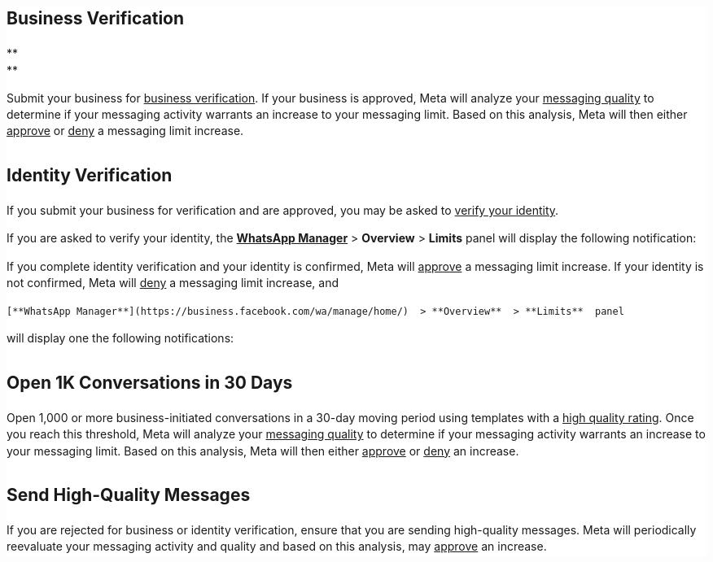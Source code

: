 ###   

## **Business Verification**

**  
**

Submit your business for  [business verification](https://www.facebook.com/business/help/2058515294227817). If your business is approved, Meta will analyze your [messaging quality](https://developers.facebook.com/docs/whatsapp/messaging-limits/#messaging-quality) to determine if your messaging activity warrants an increase to your messaging limit. Based on this analysis, Meta will then either [approve](https://developers.facebook.com/docs/whatsapp/messaging-limits/#increase-approvals) or [deny](https://developers.facebook.com/docs/whatsapp/messaging-limits/#increase-denials) a messaging limit increase.

## **Identity Verification**

If you submit your business for verification and are approved, you may be asked to [verify your identity](https://www.facebook.com/business/help/587323819101032).

If you are asked to verify your identity, the [**WhatsApp Manager**](https://business.facebook.com/wa/manage/home/) > **Overview** > **Limits** panel will display the following notification:

If you complete identity verification and your identity is confirmed, Meta will [approve](https://developers.facebook.com/docs/whatsapp/messaging-limits/#increase-approvals) a messaging limit increase. If your identity is not confirmed, Meta will [deny](https://developers.facebook.com/docs/whatsapp/messaging-limits/#increase-denials) a messaging limit increase, and  

[](https://business.facebook.com/wa/manage/home/)

    [**WhatsApp Manager**](https://business.facebook.com/wa/manage/home/)  > **Overview**  > **Limits**  panel

will display one the following notifications:

## 

## **Open 1K Conversations in 30 Days**

Open 1,000 or more business-initiated conversations in a 30-day moving period using templates with a [high quality rating](https://www.facebook.com/business/help/896873687365001). Once you reach this threshold, Meta will analyze your [messaging quality](https://developers.facebook.com/docs/whatsapp/messaging-limits/#messaging-quality) to determine if your messaging activity warrants an increase to your messaging limit. Based on this analysis, Meta will then either [approve](https://developers.facebook.com/docs/whatsapp/messaging-limits/#increase-approvals) or [deny](https://developers.facebook.com/docs/whatsapp/messaging-limits/#increase-denials) an increase.

## **Send High-Quality Messages**

If you are rejected for business or identity verification, ensure that you are sending high-quality messages. Meta will periodically reevaluate your messaging activity and quality and based on this analysis, may [approve](https://developers.facebook.com/docs/whatsapp/messaging-limits/#increase-approvals) an increase.
